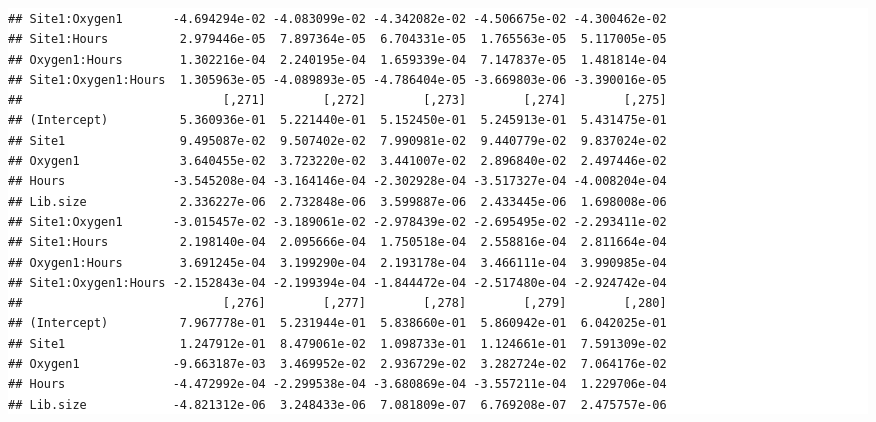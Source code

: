     ## Site1:Oxygen1       -4.694294e-02 -4.083099e-02 -4.342082e-02 -4.506675e-02 -4.300462e-02
    ## Site1:Hours          2.979446e-05  7.897364e-05  6.704331e-05  1.765563e-05  5.117005e-05
    ## Oxygen1:Hours        1.302216e-04  2.240195e-04  1.659339e-04  7.147837e-05  1.481814e-04
    ## Site1:Oxygen1:Hours  1.305963e-05 -4.089893e-05 -4.786404e-05 -3.669803e-06 -3.390016e-05
    ##                            [,271]        [,272]        [,273]        [,274]        [,275]
    ## (Intercept)          5.360936e-01  5.221440e-01  5.152450e-01  5.245913e-01  5.431475e-01
    ## Site1                9.495087e-02  9.507402e-02  7.990981e-02  9.440779e-02  9.837024e-02
    ## Oxygen1              3.640455e-02  3.723220e-02  3.441007e-02  2.896840e-02  2.497446e-02
    ## Hours               -3.545208e-04 -3.164146e-04 -2.302928e-04 -3.517327e-04 -4.008204e-04
    ## Lib.size             2.336227e-06  2.732848e-06  3.599887e-06  2.433445e-06  1.698008e-06
    ## Site1:Oxygen1       -3.015457e-02 -3.189061e-02 -2.978439e-02 -2.695495e-02 -2.293411e-02
    ## Site1:Hours          2.198140e-04  2.095666e-04  1.750518e-04  2.558816e-04  2.811664e-04
    ## Oxygen1:Hours        3.691245e-04  3.199290e-04  2.193178e-04  3.466111e-04  3.990985e-04
    ## Site1:Oxygen1:Hours -2.152843e-04 -2.199394e-04 -1.844472e-04 -2.517480e-04 -2.924742e-04
    ##                            [,276]        [,277]        [,278]        [,279]        [,280]
    ## (Intercept)          7.967778e-01  5.231944e-01  5.838660e-01  5.860942e-01  6.042025e-01
    ## Site1                1.247912e-01  8.479061e-02  1.098733e-01  1.124661e-01  7.591309e-02
    ## Oxygen1             -9.663187e-03  3.469952e-02  2.936729e-02  3.282724e-02  7.064176e-02
    ## Hours               -4.472992e-04 -2.299538e-04 -3.680869e-04 -3.557211e-04  1.229706e-04
    ## Lib.size            -4.821312e-06  3.248433e-06  7.081809e-07  6.769208e-07  2.475757e-06